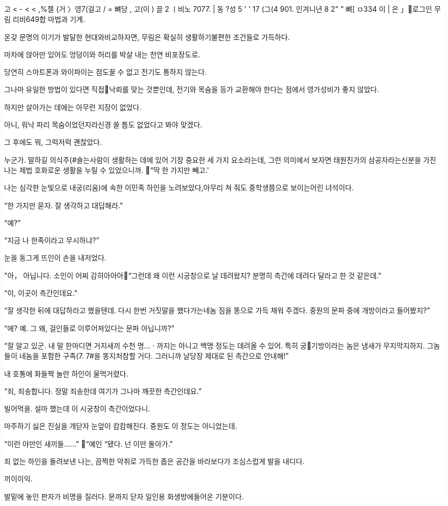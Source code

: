 고      < -     <  <           ,%젤              {거   〉영7(걸고  / =  뼈당      ,     고(이       ) 끌  2 ㅣ비노  7077. | 동 ?성 5 '   ' 17  (그(4 901.     인겨니년    8           2"    ”    뼈[            ㅁ334 이  |      은 」로그인 무림                    리비649합
마법과 기계.

온갖 문명의 이기가 발달한 현대와비교하자면, 무림은 확실히 생활하기불편한 조건들로 가득하다.

마차에 앉아만 있어도 엉덩이와 허리를 박살 내는 천연 비포장도로.

당연히 스마트폰과 와이파이는 점도꿀 수 없고 전기도 통하지 않는다.

그나마 유일한 방법이 있다면 직접낙뢰를 맞는 것뿐인데, 전기와 목숨을 등가 교환해야 한다는 점에서 영가성비가 좋지 않았다.

하지만 살아가는 데에는 아무런 지장이 없었다.

아니, 워낙 파리 목숨이었던지라신경 쓸 틈도 없었다고 봐야 맞겠다.

그 후에도 뭐, 그럭저럭 괜찮았다.

누군가. 말하길 의식주(#숄는사람이 생활하는 데에 있어 기장 중요한 세 가지 요소라는데, 그런 의미에서 보자면 태원진가의 삼공자라는신분을 가진 나는 제법 호화로운 생활을 누릴 수 있었으니까.
“딱 한 가지만 빼고.'

나는 심각한 눈빛으로 내궁(리움)에 속한 이민족 하인을 노려보았다,아무리 쳐 줘도 중학생쯤으로 보이는어린 녀석이다.

“한 가지만 묻자. 잘 생각하고 대답해라."

“예?”

“지금 나 한족이라고 무시하냐?”

눈을 동그게 뜨인이 손을 내저었다.

"아， 아닙니다. 소인이 어찌 감히아아아“그런데 왜 이런 시궁창으로 날 데려왔지? 분명히 측간에 데려다 달라고 한 것 같은데."

“이, 이곳이 측간인데요."

“잘 생각한 뒤에 대답하라고 했을텐데. 다시 한번 거짓말을 했다가는네놈 짐을 똥으로 가득 채워 주겠다.
중원의 문파 중에 개방이라고 들어봤지?”

“에? 예. 그 왜, 걸인들로 이루어져있다는 문파 아닙니까?"

“잘 알고 있군. 내 말 한마디면 거지새끼 수천 명…ㆍ까지는 아니고 백명 정도는 데려올 수 있어. 특히 궁기방이라는 놈은 냄새가 무지막지하지. 그놈들이 네놈을 포함한 구족(7.
7#을 똥지처참할 거다. 그러니까 날당장 제대로 된 측간으로 안내해!”

내 호통에 화들짝 놀란 하인이 울먹거렸다.

“죄, 죄송합니다. 정말 죄송한데 여기가 그나마 깨끗한 측간인데요.”

빌어먹을. 설마 했는데 이 시궁창이 측간이었다니.

마주하기 싫은 진실을 개닫자 눈앞이 캄캄해진다. 중원도 이 정도는 아니었는데.

“이런 야만인 새끼들……"
“예인
“됐다. 넌 이만 돌아가."

죄 없는 하인을 돌려보낸 나는, 끔찍한 악취로 가득한 좁은 공간을 바라보다가 조심스럽게 발을 내디다.

끼이이익.

발밑에 놓인 판자가 비명을 질러다. 문까지 닫자 일인용 화생방에들어온 기분이다.
